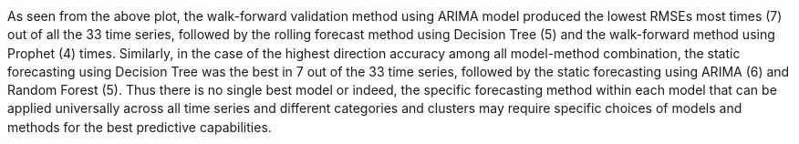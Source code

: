 
As seen from the above plot, the walk-forward validation method using ARIMA model produced the lowest RMSEs most times (7) out of all the 33 time series, followed by the rolling forecast method using Decision Tree (5) and the walk-forward method using Prophet (4) times. Similarly, in the case of the highest direction accuracy among all model-method combination, the static forecasting using Decision Tree was the best in 7 out of the 33 time series, followed by the static forecasting using ARIMA (6) and Random Forest (5). Thus there is no single best model or indeed, the specific forecasting method within each model that can be applied universally across all time series and different categories and clusters may require specific choices of models and methods for the best predictive capabilities.
